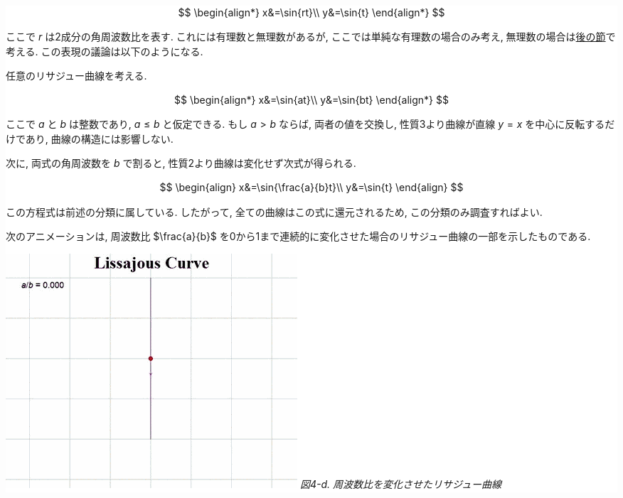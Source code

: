 $$
\begin{align*}
   x&=\sin{rt}\\
   y&=\sin{t}
\end{align*}
$$

ここで $r$ は2成分の角周波数比を表す. これには有理数と無理数があるが, ここでは単純な有理数の場合のみ考え, 無理数の場合は[後の節](#角周波数比が無理数の場合)で考える. この表現の議論は以下のようになる.

任意のリサジュー曲線を考える.

$$
\begin{align*}
   x&=\sin{at}\\
   y&=\sin{bt}
\end{align*}
$$

ここで $a$ と $b$ は整数であり, $a\leq b$ と仮定できる. もし $a>b$ ならば, 両者の値を交換し, 性質3より曲線が直線 $y=x$ を中心に反転するだけであり, 曲線の構造には影響しない.

次に, 両式の角周波数を  $b$ で割ると, 性質2より曲線は変化せず次式が得られる.

$$
\begin{align}
   x&=\sin{\frac{a}{b}t}\\
   y&=\sin{t}
\end{align}
$$

この方程式は前述の分類に属している. したがって, 全ての曲線はこの式に還元されるため, この分類のみ調査すればよい.

次のアニメーションは,  周波数比 $\frac{a}{b}$ を0から1まで連続的に変化させた場合のリサジュー曲線の一部を示したものである.

![図4-d. 周波数比を変化させたリサジュー曲線](/images/b73e4e6e3d2c13/lissajous_varying_ratio.gif)
*図4-d. 周波数比を変化させたリサジュー曲線*
